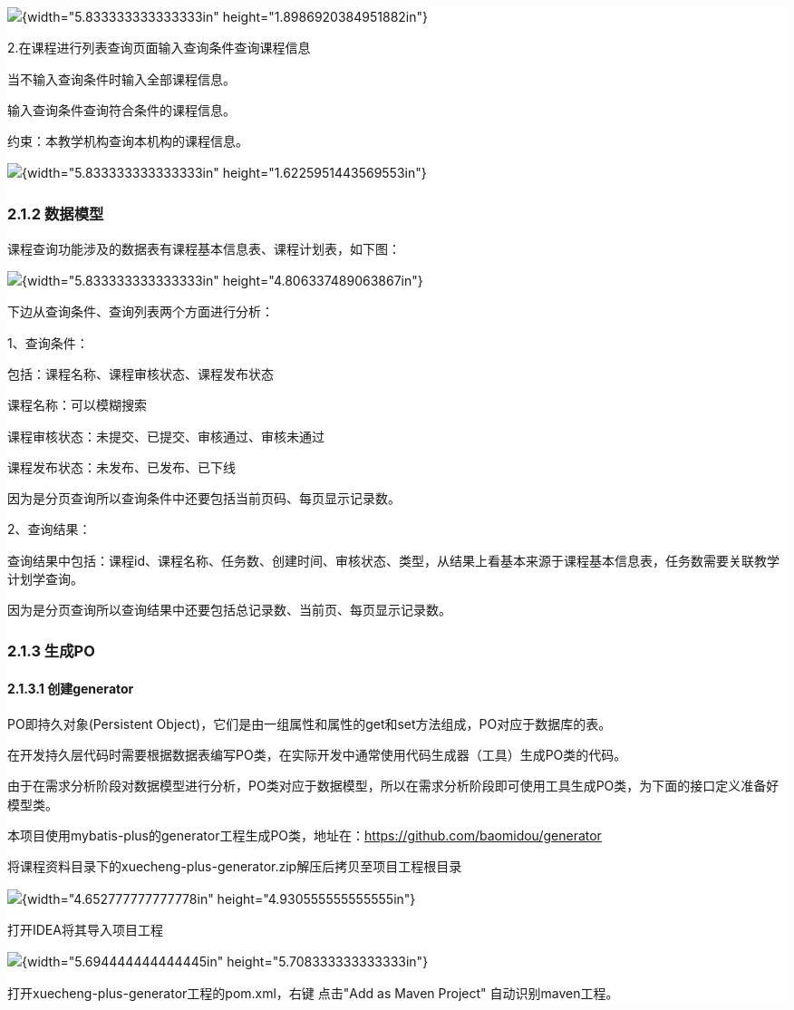 ![](http://mxchen-figure-bed.oss-cn-hangzhou.aliyuncs.com/img/2023/01/29/20230129010347-12.png){width="5.833333333333333in" height="1.8986920384951882in"}

2.在课程进行列表查询页面输入查询条件查询课程信息

当不输入查询条件时输入全部课程信息。

输入查询条件查询符合条件的课程信息。

约束：本教学机构查询本机构的课程信息。

![](http://mxchen-figure-bed.oss-cn-hangzhou.aliyuncs.com/img/2023/01/29/20230129010347-13.png){width="5.833333333333333in" height="1.6225951443569553in"}

### 2.1.2 数据模型

课程查询功能涉及的数据表有课程基本信息表、课程计划表，如下图：

![](http://mxchen-figure-bed.oss-cn-hangzhou.aliyuncs.com/img/2023/01/29/20230129010347-14.png){width="5.833333333333333in" height="4.806337489063867in"}

下边从查询条件、查询列表两个方面进行分析：

1、查询条件：

包括：课程名称、课程审核状态、课程发布状态

课程名称：可以模糊搜索

课程审核状态：未提交、已提交、审核通过、审核未通过

课程发布状态：未发布、已发布、已下线

因为是分页查询所以查询条件中还要包括当前页码、每页显示记录数。

2、查询结果：

查询结果中包括：课程id、课程名称、任务数、创建时间、审核状态、类型，从结果上看基本来源于课程基本信息表，任务数需要关联教学计划学查询。

因为是分页查询所以查询结果中还要包括总记录数、当前页、每页显示记录数。

### 2.1.3 生成PO

#### 2.1.3.1 创建generator

PO即持久对象(Persistent Object)，它们是由一组属性和属性的get和set方法组成，PO对应于数据库的表。

在开发持久层代码时需要根据数据表编写PO类，在实际开发中通常使用代码生成器（工具）生成PO类的代码。

由于在需求分析阶段对数据模型进行分析，PO类对应于数据模型，所以在需求分析阶段即可使用工具生成PO类，为下面的接口定义准备好模型类。

本项目使用mybatis-plus的generator工程生成PO类，地址在：<https://github.com/baomidou/generator>

将课程资料目录下的xuecheng-plus-generator.zip解压后拷贝至项目工程根目录

![](http://mxchen-figure-bed.oss-cn-hangzhou.aliyuncs.com/img/2023/01/29/20230129010347-15.png){width="4.652777777777778in" height="4.930555555555555in"}

打开IDEA将其导入项目工程

![](http://mxchen-figure-bed.oss-cn-hangzhou.aliyuncs.com/img/2023/01/29/20230129010347-16.png){width="5.694444444444445in" height="5.708333333333333in"}

打开xuecheng-plus-generator工程的pom.xml，右键 点击"Add as Maven Project" 自动识别maven工程。

